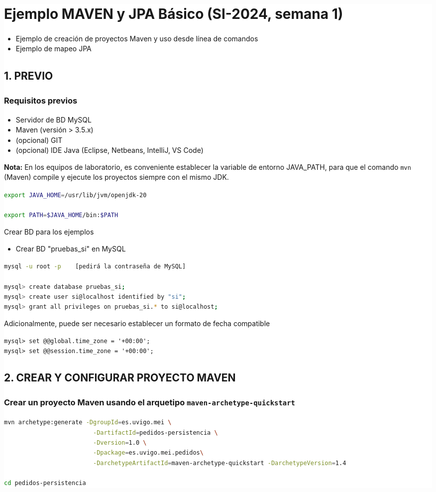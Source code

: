 # Ejemplo MAVEN y JPA Básico  (SI-2024, semana 1)

* Ejemplo de creación de proyectos Maven y uso desde línea de comandos
* Ejemplo de mapeo JPA


## 1. PREVIO
### Requisitos previos

* Servidor de BD MySQL
* Maven (versión > 3.5.x)
* (opcional) GIT
* (opcional) IDE Java (Eclipse, Netbeans, IntelliJ, VS Code)

**Nota:** En los equipos de laboratorio, es conveniente establecer la variable de entorno JAVA_PATH, para que el comando `mvn` (Maven) compile y ejecute los proyectos siempre con el mismo JDK.

 ```sh
 export JAVA_HOME=/usr/lib/jvm/openjdk-20
 
 export PATH=$JAVA_HOME/bin:$PATH
 ```

 

Crear BD para los ejemplos

* Crear BD "pruebas_si" en MySQL

```sh
mysql -u root -p    [pedirá la contraseña de MySQL]

mysql> create database pruebas_si;
mysql> create user si@localhost identified by "si";
mysql> grant all privileges on pruebas_si.* to si@localhost;
```

Adicionalmente, puede ser necesario establecer un formato de fecha compatible
```
mysql> set @@global.time_zone = '+00:00';
mysql> set @@session.time_zone = '+00:00';
```



## 2. CREAR Y CONFIGURAR PROYECTO MAVEN
### Crear un proyecto Maven usando el arquetipo `maven-archetype-quickstart` 
```sh
mvn archetype:generate -DgroupId=es.uvigo.mei \
                         -DartifactId=pedidos-persistencia \
                         -Dversion=1.0 \
                         -Dpackage=es.uvigo.mei.pedidos\
                         -DarchetypeArtifactId=maven-archetype-quickstart -DarchetypeVersion=1.4
                         
cd pedidos-persistencia                         
```
